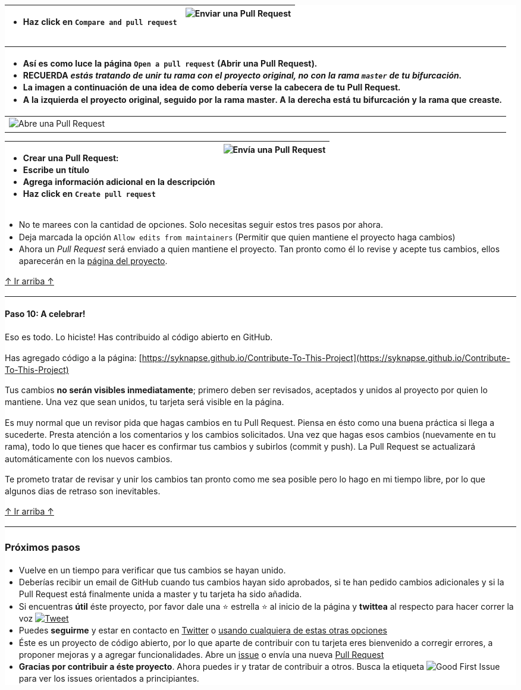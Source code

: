 | <ul><li>Haz click en `Compare and pull request`</li></ul> | ![Enviar una Pull Request](/readme-only/pull-request.PNG 'Ésto usualmente está ubicado hacia la parte superior de la página, bajo la descripción y sobre las carpetas y archivos del proyecto') |
| :-------------------------------------------------------- | ---------------------------------------------------------------------------------------------------------------------------------------------------------------------------------------------------------: |


| <ul><li>Así es como luce la página `Open a pull request` (Abrir una Pull Request).</li><li>RECUERDA _estás tratando de unir tu rama con el proyecto original, no con la rama `master` de tu bifurcación_.</li><li>La imagen a continuación de una idea de como debería verse la cabecera de tu Pull Request.</li><li>A la izquierda el proyecto original, seguido por la rama master. A la derecha está tu bifurcación y la rama que creaste.</li></ul> |
| :---------------------------------------------------------------------------------------------------------------------------------------------------------------------------------------------------------------------------------------------------------------------------------------------------------------------------------------------------------------------------------------------------------------------------------------------------------------------------- |
| ![Abre una Pull Request](/readme-only/pull-request-branches.PNG 'Estás solicitando que se una la rama de tu bifurcación a la rama master del proyecto original')                                                                                                                                                                                                                                                                                                   |

| <ul><li>Crear una Pull Request:</li><li>Escribe un título</li><li>Agrega información adicional en la descripción</li><li>Haz click en `Create pull request`</li></ul> | ![Envía una Pull Request](/readme-only/pull-request-open.PNG 'Haz click en el boton verde, no tengas miedo!!') |
| :------------------------------------------------------------------------------------------------------------------------------------------------------------------------------- | ------------------------------------------------------------------------------------------------------------------------: |


- No te marees con la cantidad de opciones. Solo necesitas seguir estos tres pasos por ahora.
- Deja marcada la opción `Allow edits from maintainers` (Permitir que quien mantiene el proyecto haga cambios)
- Ahora un _Pull Request_ será enviado a quien mantiene el proyecto. Tan pronto como él lo revise y acepte tus cambios, ellos aparecerán en la [página del proyecto](https://syknapse.github.io/Contribute-To-This-Project 'Página web de Contribute To This Project').

[↑ Ir arriba ↑](#índice-de-acceso-rápido)

---

#### Paso 10: A celebrar!

Eso es todo. Lo hiciste! Has contribuido al código abierto en GitHub.

Has agregado código a la página: [https://syknapse.github.io/Contribute-To-This-Project](https://syknapse.github.io/Contribute-To-This-Project)

Tus cambios **no serán visibles inmediatamente**; primero deben ser revisados, aceptados y unidos al proyecto por quien lo mantiene. Una vez que sean unidos, tu tarjeta será visible en la página.

Es muy normal que un revisor pida que hagas cambios en tu Pull Request. Piensa en ésto como una buena práctica si llega a sucederte. Presta atención a los comentarios y los cambios solicitados. Una vez que hagas esos cambios (nuevamente en tu rama), todo lo que tienes que hacer es confirmar tus cambios y subirlos (commit y push). La Pull Request se actualizará automáticamente con los nuevos cambios.

Te prometo tratar de revisar y unir los cambios tan pronto como me sea posible pero lo hago en mi tiempo libre, por lo que algunos dias de retraso son inevitables.

[↑ Ir arriba ↑](#índice-de-acceso-rápido)

---

### Próximos pasos

- Vuelve en un tiempo para verificar que tus cambios se hayan unido.
- Deberías recibir un email de GitHub cuando tus cambios hayan sido aprobados, si te han pedido cambios adicionales y si la Pull Request está finalmente unida a master y tu tarjeta ha sido añadida.
- Si encuentras **útil** éste proyecto, por favor dale una :star: estrella :star: al inicio de la página y **twittea** al respecto para hacer correr la voz [![Tweet](https://img.shields.io/twitter/url/http/shields.io.svg?style=social)](https://twitter.com/intent/tweet?text=Contribute%20To%20This%20Project.%20An%20easy%20project%20for%20first-time%20contributors,%20with%20a%20full%20tutorial.%20By%20@Syknapse&url=https://github.com/Syknapse/Contribute-To-This-Project&hashtags=100DaysofCode 'Twittea este proyecto')
- Puedes **seguirme** y estar en contacto en [Twitter](https://twitter.com/Syknapse '@Syknapse') o [usando cualquiera de estas otras opciones](https://syknapse.github.io/Syk-Houdeib/#contact 'Mi sección de contacto | Portfolio')
- Éste es un proyecto de código abierto, por lo que aparte de contribuir con tu tarjeta eres bienvenido a corregir errores, a proponer mejoras y a agregar funcionalidades. Abre un [issue](https://help.github.com/articles/creating-an-issue/ 'Mastering Issues | GitHub Guides') o envía una nueva [Pull Request](https://help.github.com/articles/creating-a-pull-request-from-a-fork/ 'Creating a pull request from a fork | GitHub Help')
- **Gracias por contribuir a éste proyecto**. Ahora puedes ir y tratar de contribuir a otros. Busca la etiqueta ![Good First Issue](https://user-images.githubusercontent.com/29199184/33852733-e23b7070-debb-11e7-907b-4e7a03aad436.png) para ver los issues orientados a principiantes.